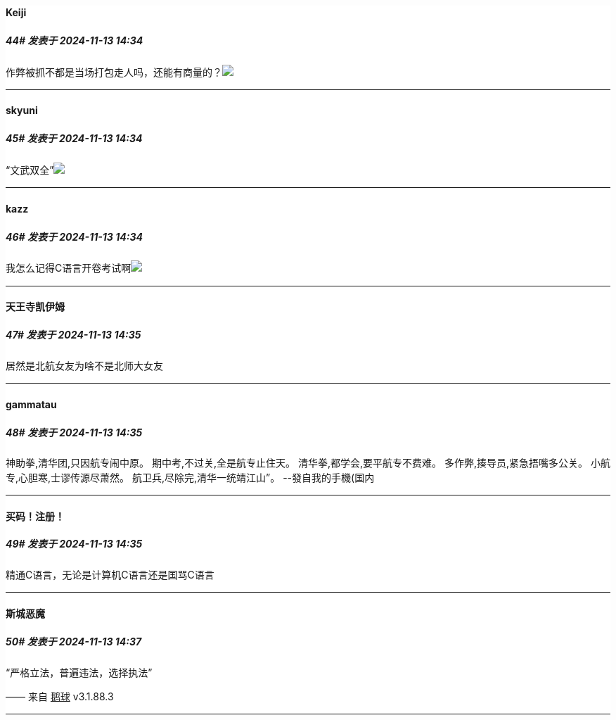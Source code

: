 ####  Keiji  
##### 44#       发表于 2024-11-13 14:34

作弊被抓不都是当场打包走人吗，还能有商量的？<img src="https://static.saraba1st.com/image/smiley/face2017/125.png" referrerpolicy="no-referrer">

*****

####  skyuni  
##### 45#       发表于 2024-11-13 14:34

“文武双全”<img src="https://static.saraba1st.com/image/smiley/face2017/059.png" referrerpolicy="no-referrer">

*****

####  kazz  
##### 46#       发表于 2024-11-13 14:34

我怎么记得C语言开卷考试啊<img src="https://static.saraba1st.com/image/smiley/face2017/001.png" referrerpolicy="no-referrer">


*****

####  天王寺凯伊姆  
##### 47#       发表于 2024-11-13 14:35

居然是北航女友为啥不是北师大女友

*****

####  gammatau  
##### 48#       发表于 2024-11-13 14:35

神助拳,清华团,只因航专闹中原。 期中考,不过关,全是航专止住天。 清华拳,都学会,要平航专不费难。 多作弊,揍导员,紧急捂嘴多公关。 小航专,心胆寒,士谬传源尽萧然。 航卫兵,尽除完,清华一统靖江山”。 --發自我的手機(国内

*****

####  买码！注册！  
##### 49#       发表于 2024-11-13 14:35

精通C语言，无论是计算机C语言还是国骂C语言

*****

####  斯城恶魔  
##### 50#       发表于 2024-11-13 14:37

“严格立法，普遍违法，选择执法”

—— 来自 [鹅球](https://www.pgyer.com/GcUxKd4w) v3.1.88.3

*****
